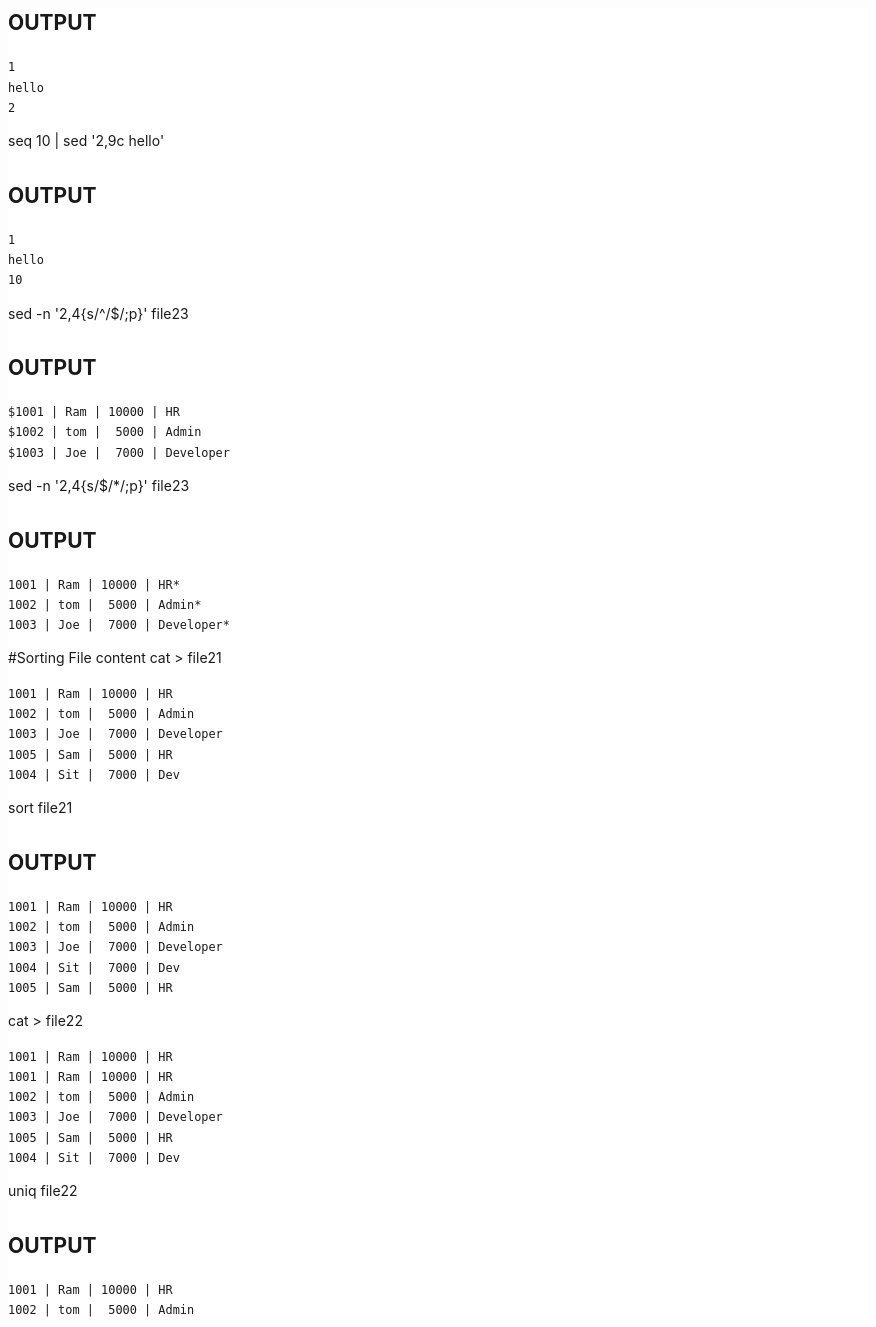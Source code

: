 ## OUTPUT
```
1
hello
2
```
seq 10 | sed '2,9c hello'
## OUTPUT
```
1
hello
10
```
sed -n '2,4{s/^/$/;p}' file23
## OUTPUT
```
$1001 | Ram | 10000 | HR
$1002 | tom |  5000 | Admin
$1003 | Joe |  7000 | Developer
```
sed -n '2,4{s/$/*/;p}' file23
## OUTPUT
```
1001 | Ram | 10000 | HR*
1002 | tom |  5000 | Admin*
1003 | Joe |  7000 | Developer*
```

#Sorting File content
cat > file21
```
1001 | Ram | 10000 | HR
1002 | tom |  5000 | Admin
1003 | Joe |  7000 | Developer
1005 | Sam |  5000 | HR
1004 | Sit |  7000 | Dev
``` 
sort file21
## OUTPUT
```
1001 | Ram | 10000 | HR
1002 | tom |  5000 | Admin
1003 | Joe |  7000 | Developer
1004 | Sit |  7000 | Dev
1005 | Sam |  5000 | HR
```
cat > file22
```
1001 | Ram | 10000 | HR
1001 | Ram | 10000 | HR
1002 | tom |  5000 | Admin
1003 | Joe |  7000 | Developer
1005 | Sam |  5000 | HR
1004 | Sit |  7000 | Dev
``` 
uniq file22
## OUTPUT
```
1001 | Ram | 10000 | HR
1002 | tom |  5000 | Admin
```